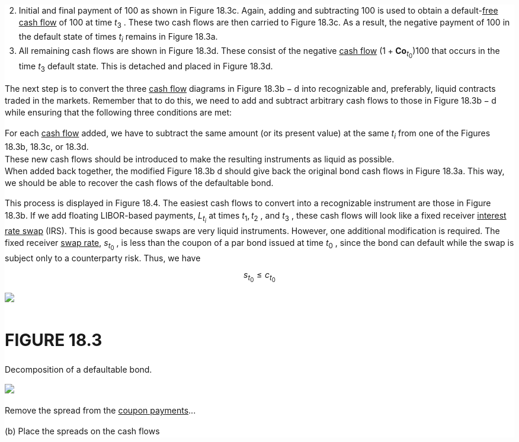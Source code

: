 2. Initial and final payment of 100 as shown in Figure 18.3c. Again, adding and subtracting 100 is used to obtain a default-[free cash flow](../../Financial%20Markets/Financial%20Engineering%20and%20Arbitrage%20in%20the%20Financial%20Markets/PART%20III%20THE%20PLAYERS/Chapter%2011%20-%20Individual%20Investors-A%20Survey%20of%20Modern%20Investment%20Theory/Free%20Cash%20Flow%20Valuation%20of%20Companies.md) of 100 at time $t_{3}$ . These two cash flows are then carried to Figure 18.3c. As a result, the negative payment of 100 in the default state of times $t_{i}$ remains in Figure 18.3a.   
3. All remaining cash flows are shown in Figure 18.3d. These consist of the negative [cash flow](../../Financial%20Markets/Financial%20Engineering%20and%20Arbitrage%20in%20the%20Financial%20Markets/PART%20I%20RELATIVE%20VALUE%20BUILDING%20BLOCKS/Chapter%201%20-%20Purpose%20and%20Structure%20of%20Financial%20Markets/Preview%20of%20the%20Book.md) $\left(1+\mathbf{Co}_{t_{0}}\right)100$ that occurs in the time $t_{3}$ default state. This is detached and placed in Figure 18.3d.  

The next step is to convert the three [cash flow](../../Financial%20Markets/Financial%20Engineering%20and%20Arbitrage%20in%20the%20Financial%20Markets/PART%20I%20RELATIVE%20VALUE%20BUILDING%20BLOCKS/Chapter%201%20-%20Purpose%20and%20Structure%20of%20Financial%20Markets/Preview%20of%20the%20Book.md) diagrams in Figure $18.3\mathrm{b-d}$ into recognizable and, preferably, liquid contracts traded in the markets. Remember that to do this, we need to add and subtract arbitrary cash flows to those in Figure $18.3\mathrm{b-d}$ while ensuring that the following three conditions are met:  

For each [cash flow](../../Financial%20Markets/Financial%20Engineering%20and%20Arbitrage%20in%20the%20Financial%20Markets/PART%20I%20RELATIVE%20VALUE%20BUILDING%20BLOCKS/Chapter%201%20-%20Purpose%20and%20Structure%20of%20Financial%20Markets/Preview%20of%20the%20Book.md) added, we have to subtract the same amount (or its present value) at the same $t_{i}$ from one of the Figures 18.3b, 18.3c, or 18.3d.   
These new cash flows should be introduced to make the resulting instruments as liquid as possible.   
When added back together, the modified Figure 18.3b d should give back the original bond cash flows in Figure 18.3a. This way, we should be able to recover the cash flows of the defaultable bond.  

This process is displayed in Figure 18.4. The easiest cash flows to convert into a recognizable instrument are those in Figure 18.3b. If we add floating LIBOR-based payments, $L_{t_{i}}$ at times $t_{1},t_{2}$ , and $t_{3}$ , these cash flows will look like a fixed receiver [interest rate swap](../Primer%20on%20Interest%20Rate%20Swaps.md) (IRS). This is good because swaps are very liquid instruments. However, one additional modification is required. The fixed receiver [swap rate](../../Fixed%20Income%20Asset%20Pricing/Fixed%20Income%20Lecture%20Notes/Teaching%20Note%204%20Interest%20Rate%20Derivatives.md), $s_{t_{0}}$ , is less than the coupon of a par bond issued at time $t_{0}$ , since the bond can default while the swap is subject only to a counterparty risk. Thus, we have  
$$
s_{t_{0}}\leq c_{t_{0}}
$$  

![](c8c88edfbd0db741d4fd15a14e68a60841775a12b3f3e8324f58044ae66f8172.jpg)  

# FIGURE 18.3  

Decomposition of a defaultable bond.  

![](f8eaf432a5ced413709805810cd76e97109b05b6e38e4f3bbf1478cde657cfb3.jpg)  

Remove the spread from the [coupon payments](../../Financial%20Markets/Fixed%20Income%20Securities%20Tools%20for%20Today's%20Markets/Chapter%203/Realized%20Returns.md)...  

(b) Place the spreads on the cash flows  
